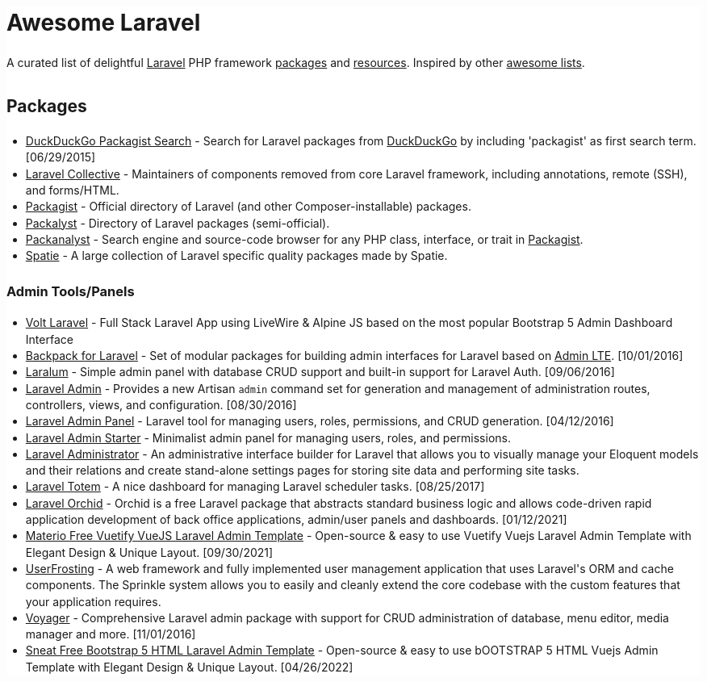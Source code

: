 Awesome Laravel
===============

A curated list of delightful [Laravel](http://laravel.com/) PHP framework [packages](#packages) and [resources](#resources).  Inspired by other [awesome lists](https://github.com/bayandin/awesome-awesomeness).

## Packages
- [DuckDuckGo Packagist Search](https://duck.co/ia/view/packagist) - Search for Laravel packages from [DuckDuckGo](https://duckduckgo.com/) by including 'packagist' as first search term. \[06/29/2015\]
- [Laravel Collective](http://laravelcollective.com/) - Maintainers of components removed from core Laravel framework, including annotations, remote (SSH), and forms/HTML.
- [Packagist](http://packagist.com/) - Official directory of Laravel (and other Composer-installable) packages.
- [Packalyst](http://packalyst.com/) - Directory of Laravel packages (semi-official).
- [Packanalyst](http://packanalyst.com/) - Search engine and source-code browser for any PHP class, interface, or trait in [Packagist](http://packagist.org/).
- [Spatie](https://spatie.be/en/opensource/laravel) - A large collection of Laravel specific quality packages made by Spatie.

### Admin Tools/Panels
- [Volt Laravel](https://github.com/themesberg/volt-laravel-dashboard) - Full Stack Laravel App using LiveWire & Alpine JS based on the most popular Bootstrap 5 Admin Dashboard Interface
- [Backpack for Laravel](https://backpackforlaravel.com/) - Set of modular packages for building admin interfaces for Laravel based on [Admin LTE](https://github.com/almasaeed2010/AdminLTE/). \[10/01/2016\]
- [Laralum](https://github.com/ConsoleTVs/Laralum) - Simple admin panel with database CRUD support and built-in support for Laravel Auth. \[09/06/2016\]
- [Laravel Admin](https://github.com/jordanbardsley7/laravel-admin) - Provides a new Artisan `admin` command set for generation and management of administration routes, controllers, views, and configuration. \[08/30/2016\]
- [Laravel Admin Panel](https://github.com/appzcoder/laravel-admin) - Laravel tool for managing users, roles, permissions, and CRUD generation. \[04/12/2016\]
- [Laravel Admin Starter](https://github.com/jamesmills/laravel-admin) - Minimalist admin panel for managing users, roles, and permissions.
- [Laravel Administrator](https://github.com/FrozenNode/Laravel-Administrator/) - An administrative interface builder for Laravel that allows you to visually manage your Eloquent models and their relations and create stand-alone settings pages for storing site data and performing site tasks.
- [Laravel Totem](https://github.com/codestudeo/laravel-totem) - A nice dashboard for managing Laravel scheduler tasks. \[08/25/2017\]
- [Laravel Orchid](https://github.com/orchidsoftware/platform) - Orchid is a free Laravel package that abstracts standard business logic and allows code-driven rapid application development of back office applications, admin/user panels and dashboards. \[01/12/2021\]
- [Materio Free Vuetify VueJS Laravel Admin Template](https://github.com/themeselection/materio-vuetify-vuejs-laravel-admin-template-free) - Open-source & easy to use Vuetify Vuejs Laravel Admin Template with Elegant Design & Unique Layout. \[09/30/2021\]
- [UserFrosting](http://www.userfrosting.com) - A web framework and fully implemented user management application that uses Laravel's ORM and cache components.  The Sprinkle system allows you to easily and cleanly extend the core codebase with the custom features that your application requires.
- [Voyager](https://github.com/the-control-group/voyager) - Comprehensive Laravel admin package with support for CRUD administration of database, menu editor, media manager and more. \[11/01/2016\]
- [Sneat Free Bootstrap 5 HTML Laravel Admin Template](https://github.com/themeselection/sneat-html-laravel-admin-template-free) - Open-source & easy to use bOOTSTRAP 5 HTML Vuejs Admin Template with Elegant Design & Unique Layout. \[04/26/2022\]
